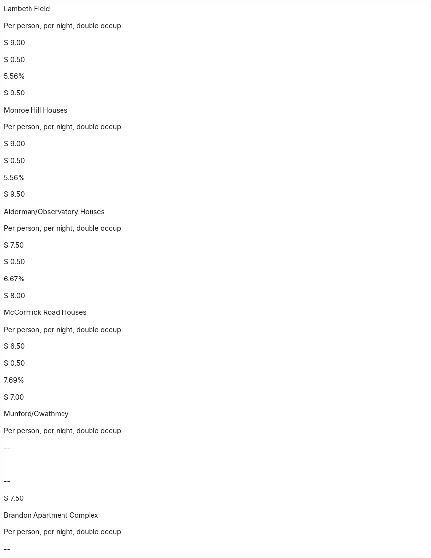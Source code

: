 Lambeth Field

Per person, per night, double occup

$ 9.00

$ 0.50

5.56%

$ 9.50

Monroe Hill Houses

Per person, per night, double occup

$ 9.00

$ 0.50

5.56%

$ 9.50

Alderman/Observatory Houses

Per person, per night, double occup

$ 7.50

$ 0.50

6.67%

$ 8.00

McCormick Road Houses

Per person, per night, double occup

$ 6.50

$ 0.50

7.69%

$ 7.00

Munford/Gwathmey

Per person, per night, double occup

\--

\--

\--

$ 7.50

Brandon Apartment Complex

Per person, per night, double occup

\--
